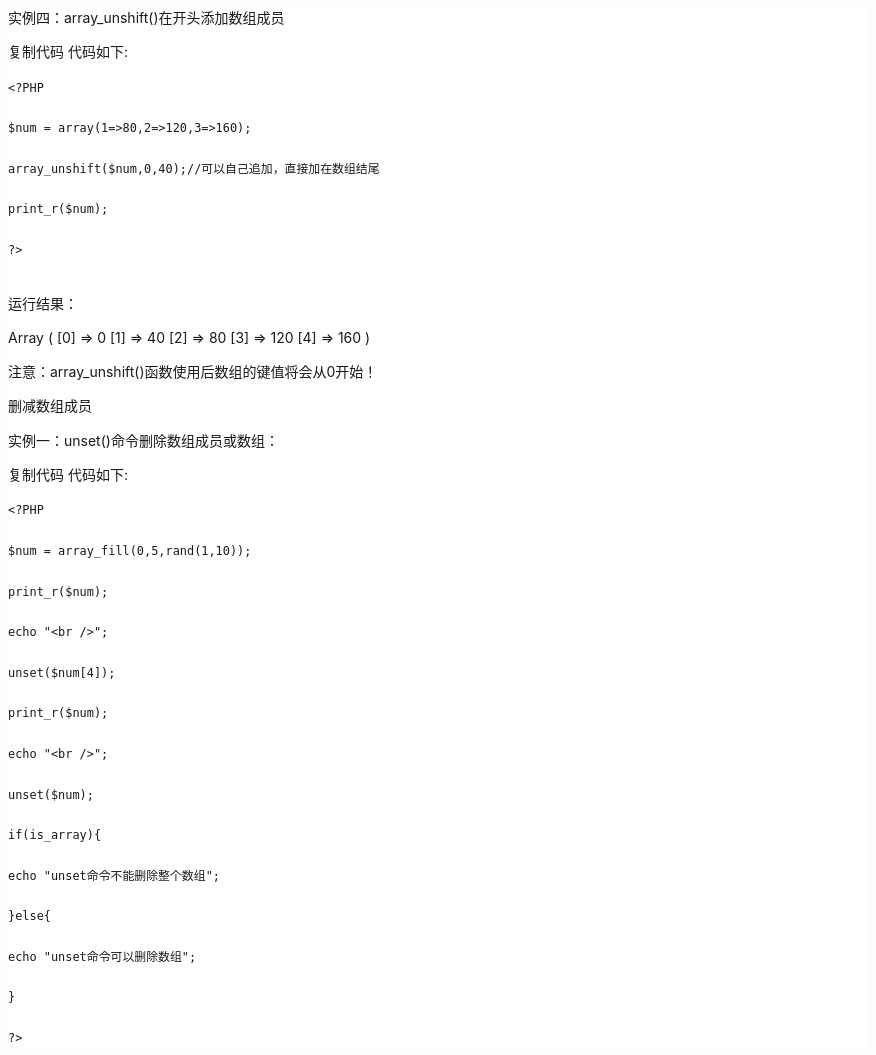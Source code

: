 实例四：array_unshift()在开头添加数组成员   

复制代码 代码如下:  

```
<?PHP   

$num = array(1=>80,2=>120,3=>160);   

array_unshift($num,0,40);//可以自己追加，直接加在数组结尾   

print_r($num);   

?>


```


运行结果：   

Array ( [0] => 0 [1] => 40 [2] => 80 [3] => 120 [4] => 160 )   

注意：array_unshift()函数使用后数组的键值将会从0开始！   

删减数组成员   

实例一：unset()命令删除数组成员或数组：   

复制代码 代码如下:

```
<?PHP   

$num = array_fill(0,5,rand(1,10));   

print_r($num);   

echo "<br />";   

unset($num[4]);   

print_r($num);   

echo "<br />";   

unset($num);   

if(is_array){   

echo "unset命令不能删除整个数组";   

}else{   

echo "unset命令可以删除数组";   

}   

?>

```
